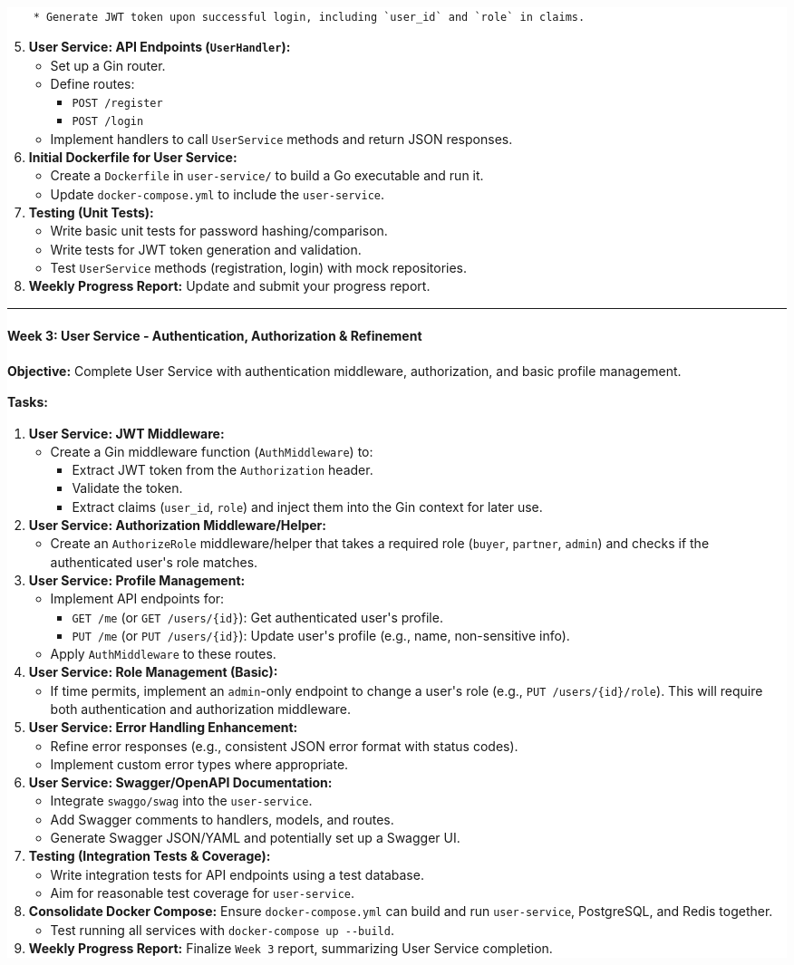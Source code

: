         * Generate JWT token upon successful login, including `user_id` and `role` in claims.
5.  **User Service: API Endpoints (`UserHandler`):**
    * Set up a Gin router.
    * Define routes:
        * `POST /register`
        * `POST /login`
    * Implement handlers to call `UserService` methods and return JSON responses.
6.  **Initial Dockerfile for User Service:**
    * Create a `Dockerfile` in `user-service/` to build a Go executable and run it.
    * Update `docker-compose.yml` to include the `user-service`.
7.  **Testing (Unit Tests):**
    * Write basic unit tests for password hashing/comparison.
    * Write tests for JWT token generation and validation.
    * Test `UserService` methods (registration, login) with mock repositories.
8.  **Weekly Progress Report:** Update and submit your progress report.

---

#### **Week 3: User Service - Authentication, Authorization & Refinement**

**Objective:** Complete User Service with authentication middleware, authorization, and basic profile management.

**Tasks:**

1.  **User Service: JWT Middleware:**
    * Create a Gin middleware function (`AuthMiddleware`) to:
        * Extract JWT token from the `Authorization` header.
        * Validate the token.
        * Extract claims (`user_id`, `role`) and inject them into the Gin context for later use.
2.  **User Service: Authorization Middleware/Helper:**
    * Create an `AuthorizeRole` middleware/helper that takes a required role (`buyer`, `partner`, `admin`) and checks if the authenticated user's role matches.
3.  **User Service: Profile Management:**
    * Implement API endpoints for:
        * `GET /me` (or `GET /users/{id}`): Get authenticated user's profile.
        * `PUT /me` (or `PUT /users/{id}`): Update user's profile (e.g., name, non-sensitive info).
    * Apply `AuthMiddleware` to these routes.
4.  **User Service: Role Management (Basic):**
    * If time permits, implement an `admin`-only endpoint to change a user's role (e.g., `PUT /users/{id}/role`). This will require both authentication and authorization middleware.
5.  **User Service: Error Handling Enhancement:**
    * Refine error responses (e.g., consistent JSON error format with status codes).
    * Implement custom error types where appropriate.
6.  **User Service: Swagger/OpenAPI Documentation:**
    * Integrate `swaggo/swag` into the `user-service`.
    * Add Swagger comments to handlers, models, and routes.
    * Generate Swagger JSON/YAML and potentially set up a Swagger UI.
7.  **Testing (Integration Tests & Coverage):**
    * Write integration tests for API endpoints using a test database.
    * Aim for reasonable test coverage for `user-service`.
8.  **Consolidate Docker Compose:** Ensure `docker-compose.yml` can build and run `user-service`, PostgreSQL, and Redis together.
    * Test running all services with `docker-compose up --build`.
9.  **Weekly Progress Report:** Finalize `Week 3` report, summarizing User Service completion.
